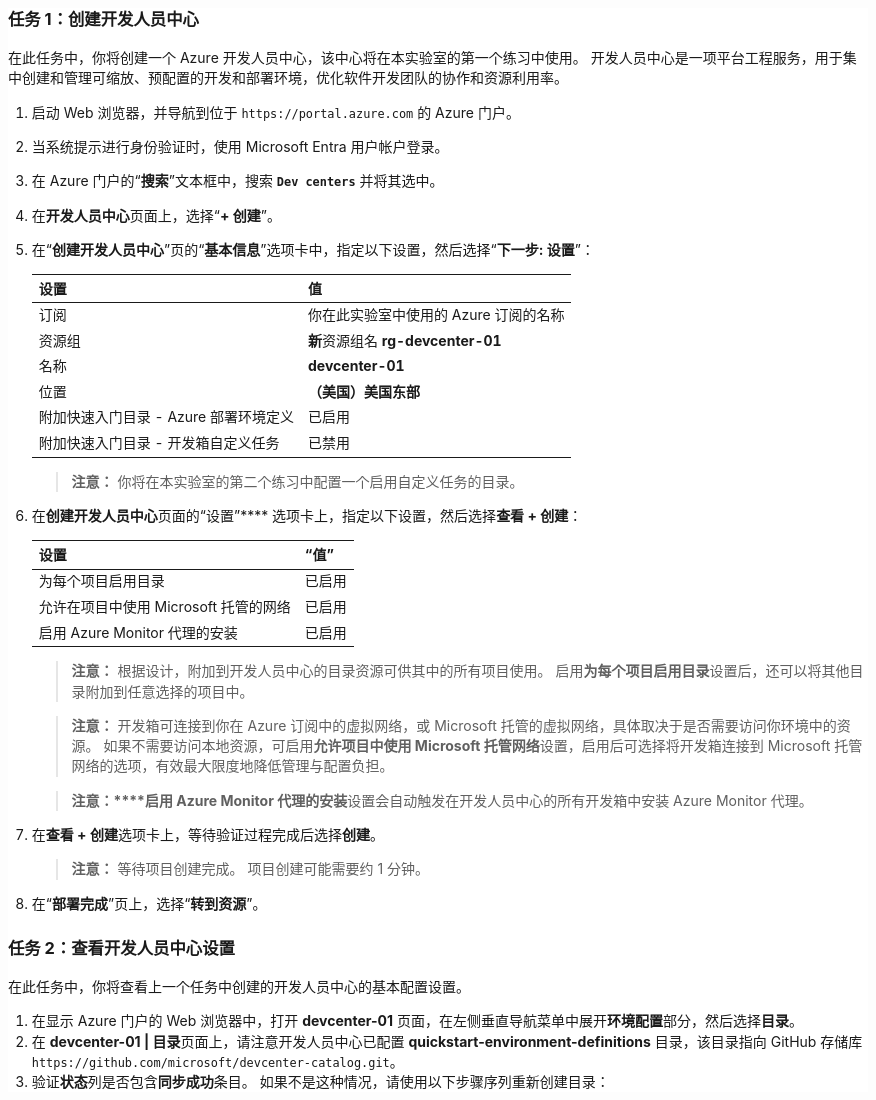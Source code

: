 ### 任务 1：创建开发人员中心

在此任务中，你将创建一个 Azure 开发人员中心，该中心将在本实验室的第一个练习中使用。 开发人员中心是一项平台工程服务，用于集中创建和管理可缩放、预配置的开发和部署环境，优化软件开发团队的协作和资源利用率。

1. 启动 Web 浏览器，并导航到位于 `https://portal.azure.com` 的 Azure 门户。
1. 当系统提示进行身份验证时，使用 Microsoft Entra 用户帐户登录。
1. 在 Azure 门户的“**搜索**”文本框中，搜索 **`Dev centers`** 并将其选中。
1. 在**开发人员中心**页面上，选择“**+ 创建**”。
1. 在“**创建开发人员中心**”页的“**基本信息**”选项卡中，指定以下设置，然后选择“**下一步: 设置**”：

   | 设置                                                                 | 值                                                        |
   | ----------------------------------------------------------------------- | ------------------------------------------------------------ |
   | 订阅                                                            | 你在此实验室中使用的 Azure 订阅的名称 |
   | 资源组                                                          | **新**资源组名 **rg-devcenter-01**     |
   | 名称                                                                    | **devcenter-01**                                             |
   | 位置                                                                | **（美国）美国东部**                                             |
   | 附加快速入门目录 - Azure 部署环境定义 | 已启用                                                      |
   | 附加快速入门目录 - 开发箱自定义任务              | 已禁用                                                     |

   > **注意：** 你将在本实验室的第二个练习中配置一个启用自定义任务的目录。

1. 在**创建开发人员中心**页面的“设置”**** 选项卡上，指定以下设置，然后选择**查看 + 创建**：

   | 设置                                    | “值”   |
   | ------------------------------------------ | ------- |
   | 为每个项目启用目录                | 已启用 |
   | 允许在项目中使用 Microsoft 托管的网络 | 已启用 |
   | 启用 Azure Monitor 代理的安装    | 已启用 |

   > **注意：** 根据设计，附加到开发人员中心的目录资源可供其中的所有项目使用。 启用**为每个项目启用目录**设置后，还可以将其他目录附加到任意选择的项目中。

   > **注意：** 开发箱可连接到你在 Azure 订阅中的虚拟网络，或 Microsoft 托管的虚拟网络，具体取决于是否需要访问你环境中的资源。 如果不需要访问本地资源，可启用**允许项目中使用 Microsoft 托管网络**设置，启用后可选择将开发箱连接到 Microsoft 托管网络的选项，有效最大限度地降低管理与配置负担。

   > **注意：****启用 Azure Monitor 代理的安装**设置会自动触发在开发人员中心的所有开发箱中安装 Azure Monitor 代理。

1. 在**查看 + 创建**选项卡上，等待验证过程完成后选择**创建**。

   > **注意：** 等待项目创建完成。 项目创建可能需要约 1 分钟。

1. 在“**部署完成**”页上，选择“**转到资源**”。

### 任务 2：查看开发人员中心设置

在此任务中，你将查看上一个任务中创建的开发人员中心的基本配置设置。

1. 在显示 Azure 门户的 Web 浏览器中，打开 **devcenter-01** 页面，在左侧垂直导航菜单中展开**环境配置**部分，然后选择**目录**。
1. 在 **devcenter-01 \| 目录**页面上，请注意开发人员中心已配置 **quickstart-environment-definitions** 目录，该目录指向 GitHub 存储库`https://github.com/microsoft/devcenter-catalog.git`。
1. 验证**状态**列是否包含**同步成功**条目。 如果不是这种情况，请使用以下步骤序列重新创建目录：
